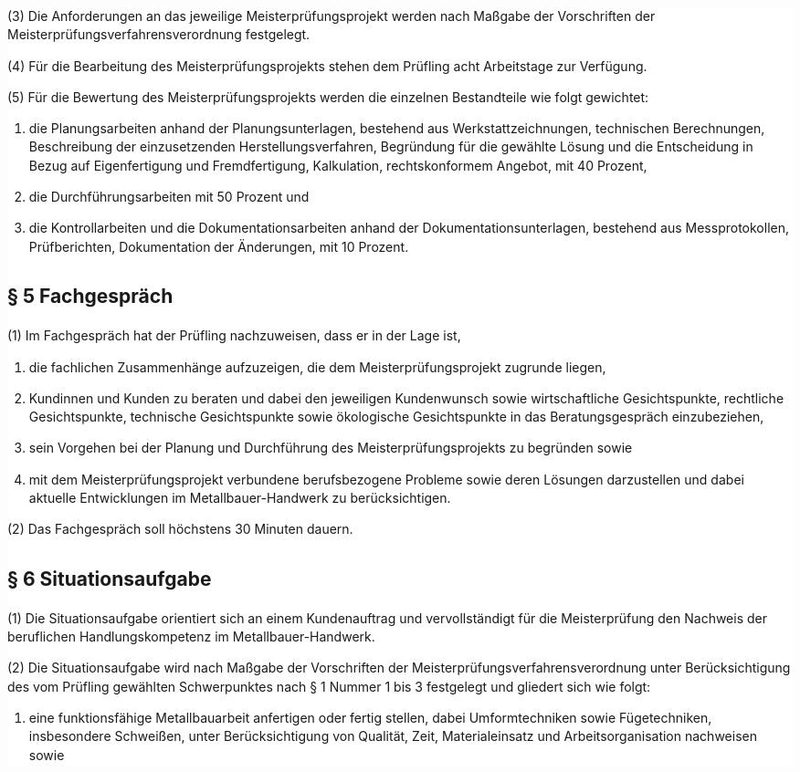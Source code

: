


(3) Die Anforderungen an das jeweilige Meisterprüfungsprojekt werden nach Maßgabe der Vorschriften der Meisterprüfungsverfahrensverordnung festgelegt.

(4) Für die Bearbeitung des Meisterprüfungsprojekts stehen dem Prüfling acht Arbeitstage zur Verfügung.

(5) Für die Bewertung des Meisterprüfungsprojekts werden die einzelnen Bestandteile wie folgt gewichtet:

1.  die Planungsarbeiten anhand der Planungsunterlagen, bestehend aus Werkstattzeichnungen, technischen Berechnungen, Beschreibung der einzusetzenden Herstellungsverfahren, Begründung für die gewählte Lösung und die Entscheidung in Bezug auf Eigenfertigung und Fremdfertigung, Kalkulation, rechtskonformem Angebot, mit 40 Prozent,


2.  die Durchführungsarbeiten mit 50 Prozent und


3.  die Kontrollarbeiten und die Dokumentationsarbeiten anhand der Dokumentationsunterlagen, bestehend aus Messprotokollen, Prüfberichten, Dokumentation der Änderungen, mit 10 Prozent.





## § 5 Fachgespräch

(1) Im Fachgespräch hat der Prüfling nachzuweisen, dass er in der Lage ist,

1.  die fachlichen Zusammenhänge aufzuzeigen, die dem Meisterprüfungsprojekt zugrunde liegen,


2.  Kundinnen und Kunden zu beraten und dabei den jeweiligen Kundenwunsch sowie wirtschaftliche Gesichtspunkte, rechtliche Gesichtspunkte, technische Gesichtspunkte sowie ökologische Gesichtspunkte in das Beratungsgespräch einzubeziehen,


3.  sein Vorgehen bei der Planung und Durchführung des Meisterprüfungsprojekts zu begründen sowie


4.  mit dem Meisterprüfungsprojekt verbundene berufsbezogene Probleme sowie deren Lösungen darzustellen und dabei aktuelle Entwicklungen im Metallbauer-Handwerk zu berücksichtigen.




(2) Das Fachgespräch soll höchstens 30 Minuten dauern.


## § 6 Situationsaufgabe

(1) Die Situationsaufgabe orientiert sich an einem Kundenauftrag und vervollständigt für die Meisterprüfung den Nachweis der beruflichen Handlungskompetenz im Metallbauer-Handwerk.

(2) Die Situationsaufgabe wird nach Maßgabe der Vorschriften der Meisterprüfungsverfahrensverordnung unter Berücksichtigung des vom Prüfling gewählten Schwerpunktes nach § 1 Nummer 1 bis 3 festgelegt und gliedert sich wie folgt:

1.  eine funktionsfähige Metallbauarbeit anfertigen oder fertig stellen, dabei Umformtechniken sowie Fügetechniken, insbesondere Schweißen, unter Berücksichtigung von Qualität, Zeit, Materialeinsatz und Arbeitsorganisation nachweisen sowie
